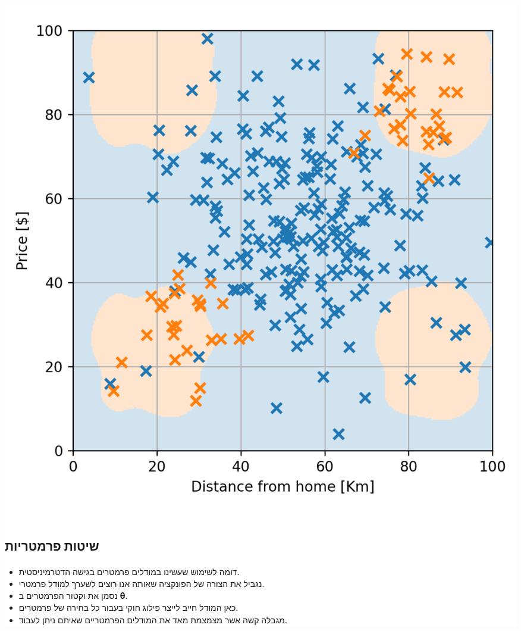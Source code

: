 ![](./output/transactions_naive_predictions.png)

</div>

</section><section>

## שיטות פרמטריות

- דומה לשימוש שעשינו במודלים פרמטרים בגישה הדטרמיניסטית.
- נגביל את הצורה של הפונקציה שאותה אנו רוצים לשערך למודל פרמטרי.
- נסמן את וקטור הפרמטרים ב $\boldsymbol{\theta}$.
- כאן המודל חייב לייצר פילוג חוקי בעבור כל בחירה של פרמטרים.
- מגבלה קשה אשר מצמצמת מאד את המודלים הפרמטריים שאיתם ניתן לעבוד.
